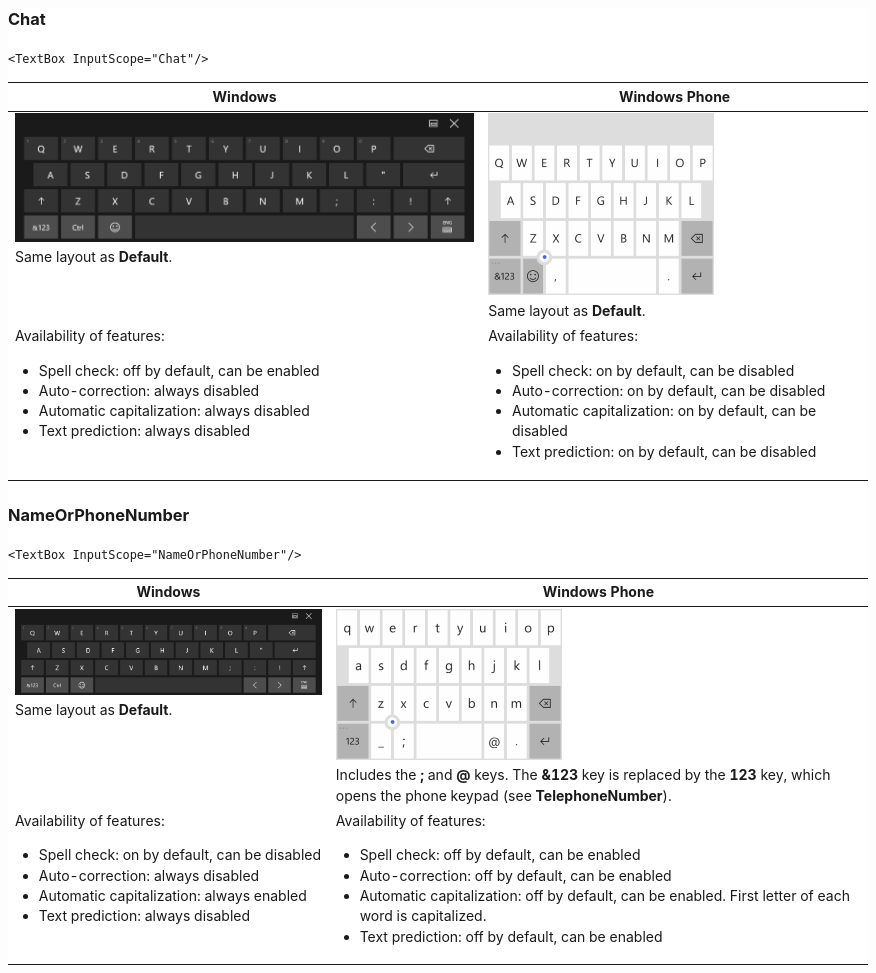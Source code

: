 ### Chat

`<TextBox InputScope="Chat"/>`

| Windows                                                    | Windows Phone                                                    |
|------------------------------------------------------------|------------------------------------------------------------------|
| ![Default Windows touch keyboard](images/input-scopes/kbdpcdefault.png)<br>Same layout as **Default**.| ![Default Windows Phone touch keyboard](images/input-scopes/kbdwpdefault.png)<br>Same layout as **Default**.|
|Availability of features:<ul><li>Spell check: off by default, can be enabled</li><li>Auto-correction: always disabled</li><li>Automatic capitalization: always disabled</li><li>Text prediction: always disabled</li></ul> | Availability of features:<ul><li>Spell check: on by default, can be disabled</li><li>Auto-correction: on by default, can be disabled</li><li>Automatic capitalization: on by default, can be disabled</li><li>Text prediction: on by default, can be disabled</li></ul> |

### NameOrPhoneNumber

`<TextBox InputScope="NameOrPhoneNumber"/>`

| Windows                                                    | Windows Phone                                                    |
|------------------------------------------------------------|------------------------------------------------------------------|
| ![Default Windows touch keyboard](images/input-scopes/kbdpcdefault.png)<br>Same layout as **Default**.| ![Windows Phone touch keyboard for name or phone number](images/input-scopes/kbdwpnameorphonenumber.png)<br>Includes the **;** and **@** keys. The **&amp;123** key is replaced by the **123** key, which opens the phone keypad (see **TelephoneNumber**).|
|Availability of features:<ul><li>Spell check: on by default, can be disabled</li><li>Auto-correction: always disabled</li><li>Automatic capitalization: always enabled</li><li>Text prediction: always disabled</li></ul> | Availability of features:<ul><li>Spell check: off by default, can be enabled</li><li>Auto-correction: off by default, can be enabled</li><li>Automatic capitalization: off by default, can be enabled. First letter of each word is capitalized.</li><li>Text prediction: off by default, can be enabled</li></ul> |
